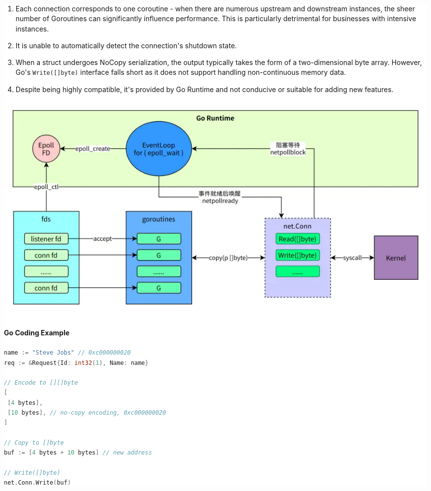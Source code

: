 1. Each connection corresponds to one coroutine - when there are numerous upstream and downstream instances, the sheer number of Goroutines can significantly influence performance. This is particularly detrimental for businesses with intensive instances.

2. It is unable to automatically detect the connection's shutdown state.

3. When a struct undergoes NoCopy serialization, the output typically takes the form of a two-dimensional byte array. However, Go's `Write([]byte)` interface falls short as it does not support handling non-continuous memory data.

4. Despite being highly compatible, it's provided by Go Runtime and not conducive or suitable for adding new features. 

![Image](/img/blog/Enhancing_Performance_in_Microservice_Architecture_with_Kitex/14.jpeg)

#### Go Coding Example

```Go
name := "Steve Jobs" // 0xc000000020
req := &Request{Id: int32(1), Name: name}

// Encode to [][]byte
[
 [4 bytes],
 [10 bytes], // no-copy encoding, 0xc000000020
]

// Copy to []byte
buf := [4 bytes + 10 bytes] // new address

// Write([]byte)
net.Conn.Write(buf)
```
